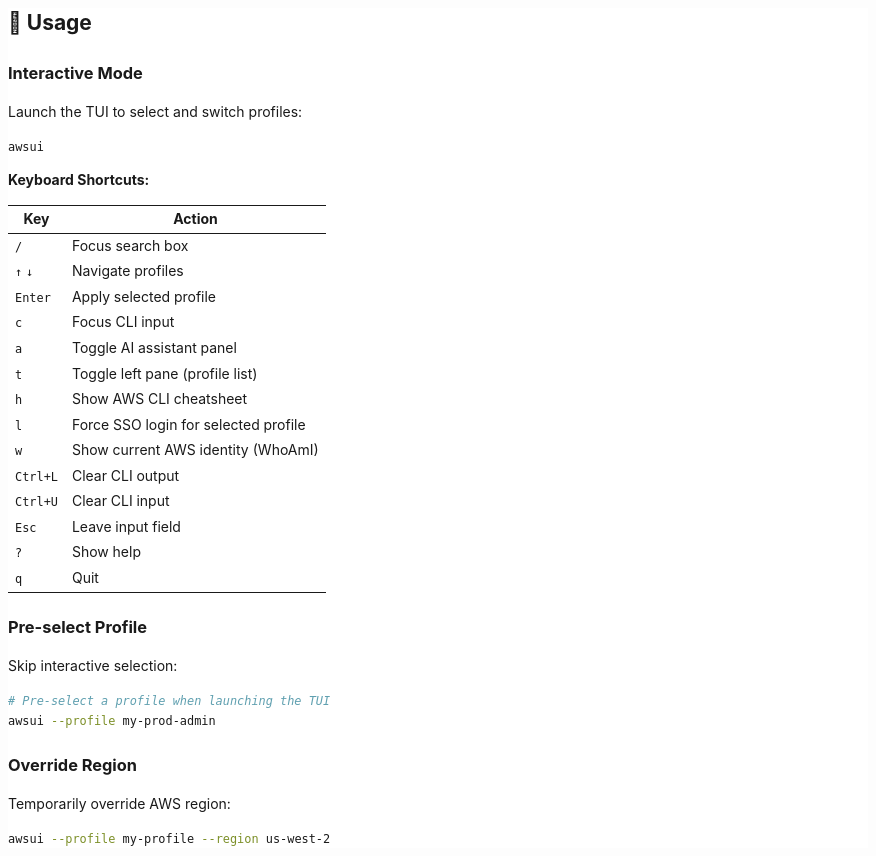 ## 📖 Usage

### Interactive Mode

Launch the TUI to select and switch profiles:

```bash
awsui
```

**Keyboard Shortcuts:**

| Key | Action |
|-----|--------|
| `/` | Focus search box |
| `↑` `↓` | Navigate profiles |
| `Enter` | Apply selected profile |
| `c` | Focus CLI input |
| `a` | Toggle AI assistant panel |
| `t` | Toggle left pane (profile list) |
| `h` | Show AWS CLI cheatsheet |
| `l` | Force SSO login for selected profile |
| `w` | Show current AWS identity (WhoAmI) |
| `Ctrl+L` | Clear CLI output |
| `Ctrl+U` | Clear CLI input |
| `Esc` | Leave input field |
| `?` | Show help |
| `q` | Quit |

### Pre-select Profile

Skip interactive selection:

```bash
# Pre-select a profile when launching the TUI
awsui --profile my-prod-admin
```

### Override Region

Temporarily override AWS region:

```bash
awsui --profile my-profile --region us-west-2
```
